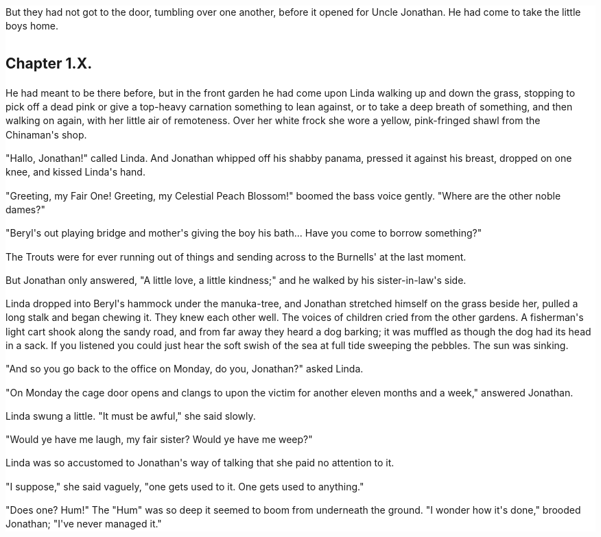 But they had not got to the door, tumbling over one another, before it
opened for Uncle Jonathan. He had come to take the little boys home.



Chapter 1.X.
------------

He had meant to be there before, but in the front garden he had come
upon Linda walking up and down the grass, stopping to pick off a dead
pink or give a top-heavy carnation something to lean against, or to take
a deep breath of something, and then walking on again, with her little
air of remoteness. Over her white frock she wore a yellow, pink-fringed
shawl from the Chinaman's shop.

"Hallo, Jonathan!" called Linda. And Jonathan whipped off his shabby
panama, pressed it against his breast, dropped on one knee, and kissed
Linda's hand.

"Greeting, my Fair One! Greeting, my Celestial Peach Blossom!" boomed
the bass voice gently. "Where are the other noble dames?"

"Beryl's out playing bridge and mother's giving the boy his bath\...
Have you come to borrow something?"

The Trouts were for ever running out of things and sending across to the
Burnells' at the last moment.

But Jonathan only answered, "A little love, a little kindness;" and he
walked by his sister-in-law's side.

Linda dropped into Beryl's hammock under the manuka-tree, and Jonathan
stretched himself on the grass beside her, pulled a long stalk and began
chewing it. They knew each other well. The voices of children cried from
the other gardens. A fisherman's light cart shook along the sandy road,
and from far away they heard a dog barking; it was muffled as though the
dog had its head in a sack. If you listened you could just hear the soft
swish of the sea at full tide sweeping the pebbles. The sun was sinking.

"And so you go back to the office on Monday, do you, Jonathan?" asked
Linda.

"On Monday the cage door opens and clangs to upon the victim for
another eleven months and a week," answered Jonathan.

Linda swung a little. "It must be awful," she said slowly.

"Would ye have me laugh, my fair sister? Would ye have me weep?"

Linda was so accustomed to Jonathan's way of talking that she paid no
attention to it.

"I suppose," she said vaguely, "one gets used to it. One gets used to
anything."

"Does one? Hum!" The "Hum" was so deep it seemed to boom from
underneath the ground. "I wonder how it's done," brooded Jonathan;
"I've never managed it."

